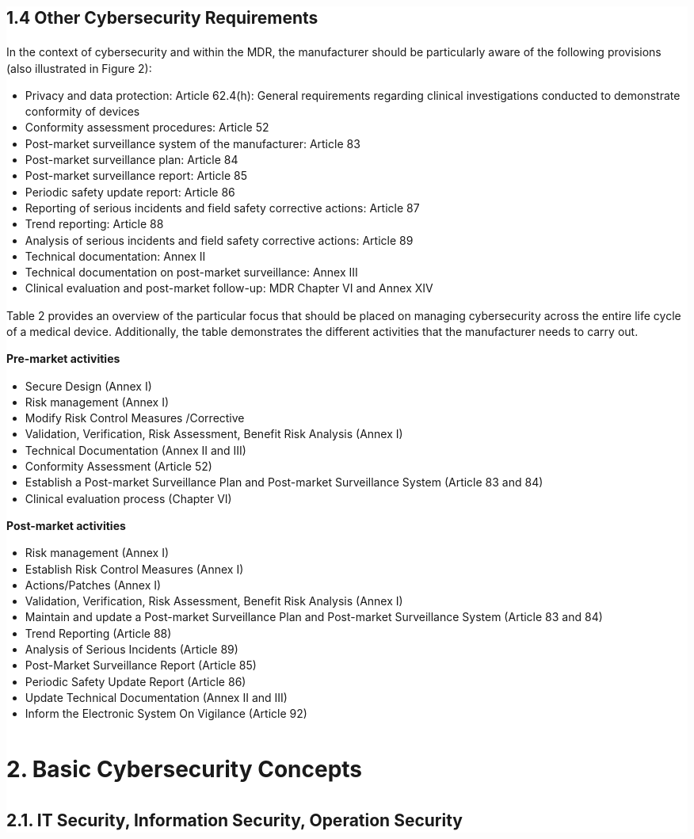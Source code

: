 ## 1.4 Other Cybersecurity Requirements

In the context of cybersecurity and within the MDR, the manufacturer should be particularly aware of
the following provisions (also illustrated in Figure 2):
- Privacy and data protection: Article 62.4(h): General requirements regarding clinical investigations conducted to demonstrate conformity of devices
- Conformity assessment procedures: Article 52
- Post-market surveillance system of the manufacturer: Article 83
- Post-market surveillance plan: Article 84
- Post-market surveillance report: Article 85
- Periodic safety update report: Article 86
- Reporting of serious incidents and field safety corrective actions: Article 87
- Trend reporting: Article 88
- Analysis of serious incidents and field safety corrective actions: Article 89
- Technical documentation: Annex II
- Technical documentation on post-market surveillance: Annex III
- Clinical evaluation and post-market follow-up: MDR Chapter VI and Annex XIV

Table 2 provides an overview of the particular focus that should be placed on managing cybersecurity across the entire life cycle of a medical device. Additionally, the table demonstrates the different activities that the manufacturer needs to carry out.

**Pre-market activities**
- Secure Design (Annex I)
- Risk management (Annex I)
- Modify Risk Control Measures /Corrective
- Validation, Verification, Risk Assessment, Benefit Risk Analysis (Annex I)
- Technical Documentation (Annex II and III)
- Conformity Assessment (Article 52)
- Establish a Post-market Surveillance Plan and Post-market Surveillance System (Article 83 and 84)
- Clinical evaluation process (Chapter VI)

**Post-market activities**
- Risk management (Annex I)
- Establish Risk Control Measures (Annex I)
- Actions/Patches (Annex I)
- Validation, Verification, Risk Assessment, Benefit Risk Analysis (Annex I)
- Maintain and update a Post-market Surveillance Plan and Post-market Surveillance System (Article 83 and 84)
- Trend Reporting (Article 88)
- Analysis of Serious Incidents (Article 89)
- Post-Market Surveillance Report (Article 85)
- Periodic Safety Update Report (Article 86)
- Update Technical Documentation (Annex II and III)
- Inform the Electronic System On Vigilance (Article 92)

# 2. Basic Cybersecurity Concepts
## 2.1. IT Security, Information Security, Operation Security
